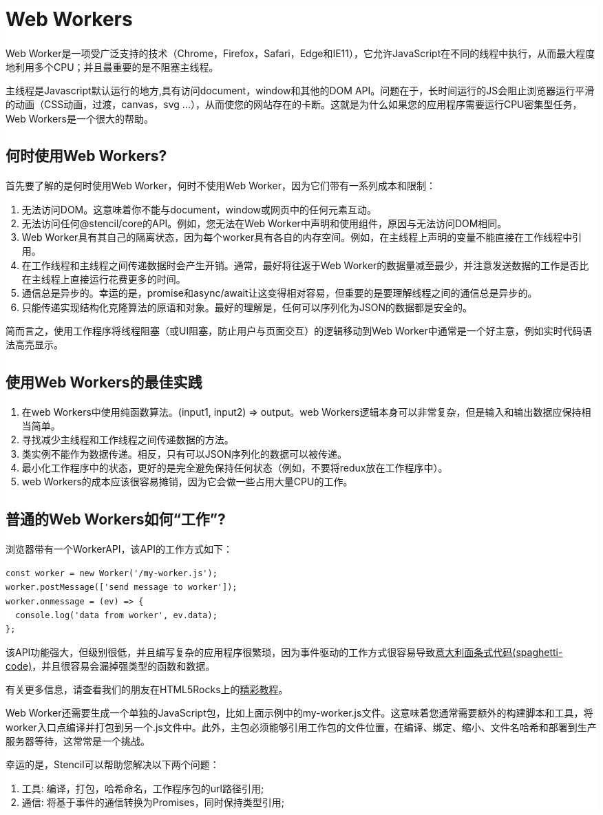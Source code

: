 
# Web Workers

Web Worker是一项受广泛支持的技术（Chrome，Firefox，Safari，Edge和IE11），它允许JavaScript在不同的线程中执行，从而最大程度地利用多个CPU；并且最重要的是不阻塞主线程。

主线程是Javascript默认运行的地方,具有访问document，window和其他的DOM API。问题在于，长时间运行的JS会阻止浏览器运行平滑的动画（CSS动画，过渡，canvas，svg ...），从而使您的网站存在的卡断。这就是为什么如果您的应用程序需要运行CPU密集型任务，Web Workers是一个很大的帮助。

## 何时使用Web Workers?

首先要了解的是何时使用Web Worker，何时不使用Web Worker，因为它们带有一系列成本和限制：

1. 无法访问DOM。这意味着你不能与document，window或网页中的任何元素互动。
2. 无法访问任何@stencil/core的API。例如，您无法在Web Worker中声明和使用组件，原因与无法访问DOM相同。
3. Web Worker具有其自己的隔离状态，因为每个worker具有各自的内存空间。例如，在主线程上声明的变量不能直接在工作线程中引用。
4. 在工作线程和主线程之间传递数据时会产生开销。通常，最好将往返于Web Worker的数据量减至最少，并注意发送数据的工作是否比在主线程上直接运行花费更多的时间。
5. 通信总是异步的。幸运的是，promise和async/await让这变得相对容易，但重要的是要理解线程之间的通信总是异步的。
5. 只能传递实现结构化克隆算法的原语和对象。最好的理解是，任何可以序列化为JSON的数据都是安全的。

简而言之，使用工作程序将线程阻塞（或UI阻塞，防止用户与页面交互）的逻辑移动到Web Worker中通常是一个好主意，例如实时代码语法高亮显示。


## 使用Web Workers的最佳实践

1. 在web Workers中使用纯函数算法。(input1, input2) => output。web Workers逻辑本身可以非常复杂，但是输入和输出数据应保持相当简单。
2. 寻找减少主线程和工作线程之间传递数据的方法。
3. 类实例不能作为数据传递。相反，只有可以JSON序列化的数据可以被传递。
4. 最小化工作程序中的状态，更好的是完全避免保持任何状态（例如，不要将redux放在工作程序中）。
5. web Workers的成本应该很容易摊销，因为它会做一些占用大量CPU的工作。

## 普通的Web Workers如何“工作”?

浏览器带有一个WorkerAPI，该API的工作方式如下：

```
const worker = new Worker('/my-worker.js');
worker.postMessage(['send message to worker']);
worker.onmessage = (ev) => {
  console.log('data from worker', ev.data);
};
```
该API功能强大，但级别很低，并且编写复杂的应用程序很繁琐，因为事件驱动的工作方式很容易导致[意大利面条式代码(spaghetti-code)](https://en.wikipedia.org/wiki/Spaghetti_code)，并且很容易会漏掉强类型的函数和数据。


有关更多信息，请查看我们的朋友在HTML5Rocks上的[精彩教程](https://www.html5rocks.com/en/tutorials/workers/basics/)。

Web Worker还需要生成一个单独的JavaScript包，比如上面示例中的my-worker.js文件。这意味着您通常需要额外的构建脚本和工具，将worker入口点编译并打包到另一个.js文件中。此外，主包必须能够引用工作包的文件位置，在编译、绑定、缩小、文件名哈希和部署到生产服务器等待，这常常是一个挑战。

 幸运的是，Stencil可以帮助您解决以下两个问题：
 1. 工具: 编译，打包，哈希命名，工作程序包的url路径引用;
 2. 通信: 将基于事件的通信转换为Promises，同时保持类型引用;
